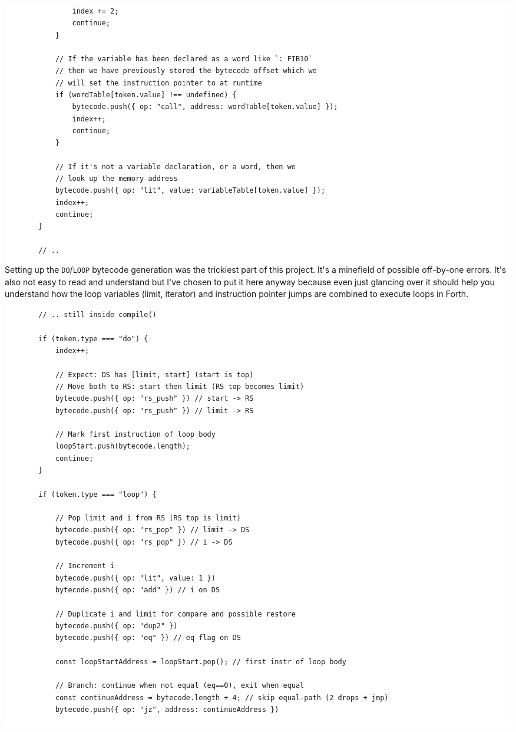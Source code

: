 ```tsx
                index += 2;
                continue;
            }

            // If the variable has been declared as a word like `: FIB10`
            // then we have previously stored the bytecode offset which we
            // will set the instruction pointer to at runtime
            if (wordTable[token.value] !== undefined) {
                bytecode.push({ op: "call", address: wordTable[token.value] });
                index++;
                continue;
            }

            // If it's not a variable declaration, or a word, then we
            // look up the memory address
            bytecode.push({ op: "lit", value: variableTable[token.value] });
            index++;
            continue;
        }

        // ..
```

Setting up the `DO`/`LOOP` bytecode generation was the trickiest part of this project. It's a minefield of possible off-by-one errors. It's also not easy to read and understand but I've chosen to put it here anyway because even just glancing over it should help you understand how the loop variables (limit, iterator) and instruction pointer jumps are combined to execute loops in Forth.

```tsx
        // .. still inside compile()

        if (token.type === "do") {
            index++;
            
            // Expect: DS has [limit, start] (start is top)
            // Move both to RS: start then limit (RS top becomes limit)
            bytecode.push({ op: "rs_push" }) // start -> RS
            bytecode.push({ op: "rs_push" }) // limit -> RS

            // Mark first instruction of loop body
            loopStart.push(bytecode.length);
            continue;
        }
        
        if (token.type === "loop") {

            // Pop limit and i from RS (RS top is limit)
            bytecode.push({ op: "rs_pop" }) // limit -> DS
            bytecode.push({ op: "rs_pop" }) // i -> DS
        
            // Increment i
            bytecode.push({ op: "lit", value: 1 })
            bytecode.push({ op: "add" }) // i on DS
        
            // Duplicate i and limit for compare and possible restore
            bytecode.push({ op: "dup2" })
            bytecode.push({ op: "eq" }) // eq flag on DS
        
            const loopStartAddress = loopStart.pop(); // first instr of loop body
        
            // Branch: continue when not equal (eq==0), exit when equal
            const continueAddress = bytecode.length + 4; // skip equal-path (2 drops + jmp)
            bytecode.push({ op: "jz", address: continueAddress })
        
```